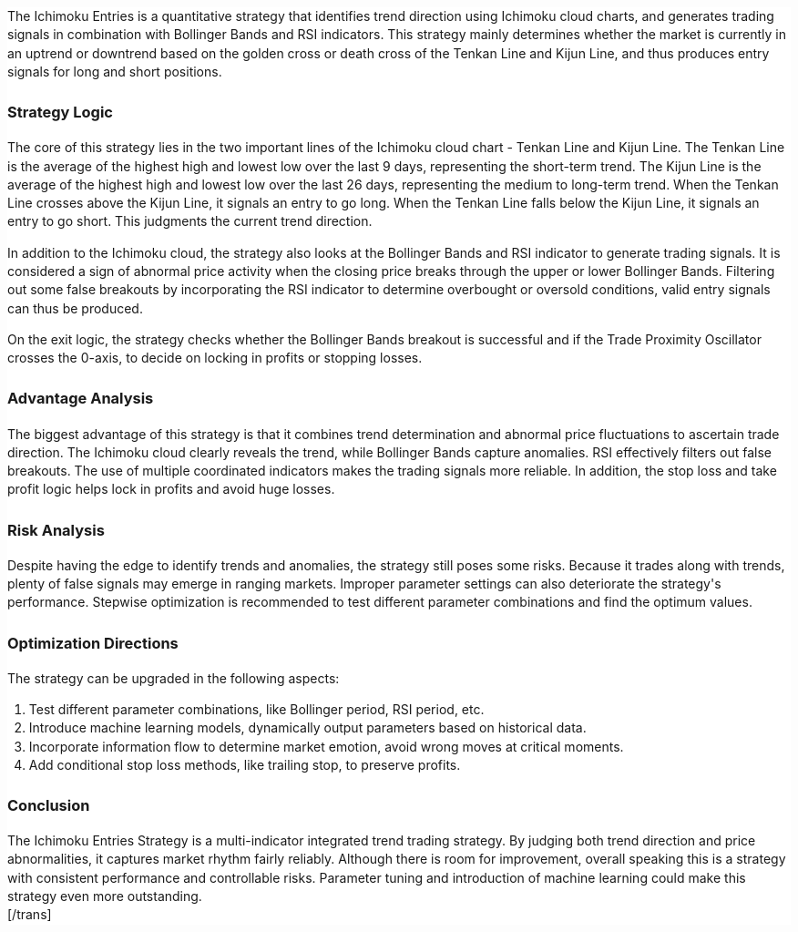 The Ichimoku Entries is a quantitative strategy that identifies trend direction using Ichimoku cloud charts, and generates trading signals in combination with Bollinger Bands and RSI indicators. This strategy mainly determines whether the market is currently in an uptrend or downtrend based on the golden cross or death cross of the Tenkan Line and Kijun Line, and thus produces entry signals for long and short positions.

### Strategy Logic   

The core of this strategy lies in the two important lines of the Ichimoku cloud chart - Tenkan Line and Kijun Line. The Tenkan Line is the average of the highest high and lowest low over the last 9 days, representing the short-term trend. The Kijun Line is the average of the highest high and lowest low over the last 26 days, representing the medium to long-term trend. When the Tenkan Line crosses above the Kijun Line, it signals an entry to go long. When the Tenkan Line falls below the Kijun Line, it signals an entry to go short. This judgments the current trend direction.

In addition to the Ichimoku cloud, the strategy also looks at the Bollinger Bands and RSI indicator to generate trading signals. It is considered a sign of abnormal price activity when the closing price breaks through the upper or lower Bollinger Bands. Filtering out some false breakouts by incorporating the RSI indicator to determine overbought or oversold conditions, valid entry signals can thus be produced.

On the exit logic, the strategy checks whether the Bollinger Bands breakout is successful and if the Trade Proximity Oscillator crosses the 0-axis, to decide on locking in profits or stopping losses.

### Advantage Analysis   

The biggest advantage of this strategy is that it combines trend determination and abnormal price fluctuations to ascertain trade direction. The Ichimoku cloud clearly reveals the trend, while Bollinger Bands capture anomalies. RSI effectively filters out false breakouts. The use of multiple coordinated indicators makes the trading signals more reliable. In addition, the stop loss and take profit logic helps lock in profits and avoid huge losses.

### Risk Analysis   

Despite having the edge to identify trends and anomalies, the strategy still poses some risks. Because it trades along with trends, plenty of false signals may emerge in ranging markets. Improper parameter settings can also deteriorate the strategy's performance. Stepwise optimization is recommended to test different parameter combinations and find the optimum values.

### Optimization Directions  

The strategy can be upgraded in the following aspects:

1. Test different parameter combinations, like Bollinger period, RSI period, etc.
2. Introduce machine learning models, dynamically output parameters based on historical data.  
3. Incorporate information flow to determine market emotion, avoid wrong moves at critical moments. 
4. Add conditional stop loss methods, like trailing stop, to preserve profits.


### Conclusion   

The Ichimoku Entries Strategy is a multi-indicator integrated trend trading strategy. By judging both trend direction and price abnormalities, it captures market rhythm fairly reliably. Although there is room for improvement, overall speaking this is a strategy with consistent performance and controllable risks. Parameter tuning and introduction of machine learning could make this strategy even more outstanding.  
[/trans]
